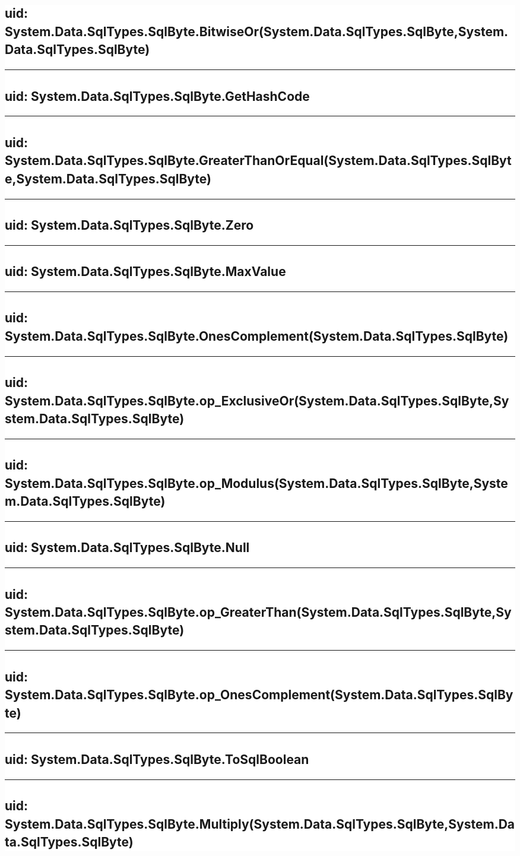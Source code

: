 uid: System.Data.SqlTypes.SqlByte.BitwiseOr(System.Data.SqlTypes.SqlByte,System.Data.SqlTypes.SqlByte)
---

---
uid: System.Data.SqlTypes.SqlByte.GetHashCode
---

---
uid: System.Data.SqlTypes.SqlByte.GreaterThanOrEqual(System.Data.SqlTypes.SqlByte,System.Data.SqlTypes.SqlByte)
---

---
uid: System.Data.SqlTypes.SqlByte.Zero
---

---
uid: System.Data.SqlTypes.SqlByte.MaxValue
---

---
uid: System.Data.SqlTypes.SqlByte.OnesComplement(System.Data.SqlTypes.SqlByte)
---

---
uid: System.Data.SqlTypes.SqlByte.op_ExclusiveOr(System.Data.SqlTypes.SqlByte,System.Data.SqlTypes.SqlByte)
---

---
uid: System.Data.SqlTypes.SqlByte.op_Modulus(System.Data.SqlTypes.SqlByte,System.Data.SqlTypes.SqlByte)
---

---
uid: System.Data.SqlTypes.SqlByte.Null
---

---
uid: System.Data.SqlTypes.SqlByte.op_GreaterThan(System.Data.SqlTypes.SqlByte,System.Data.SqlTypes.SqlByte)
---

---
uid: System.Data.SqlTypes.SqlByte.op_OnesComplement(System.Data.SqlTypes.SqlByte)
---

---
uid: System.Data.SqlTypes.SqlByte.ToSqlBoolean
---

---
uid: System.Data.SqlTypes.SqlByte.Multiply(System.Data.SqlTypes.SqlByte,System.Data.SqlTypes.SqlByte)
---
